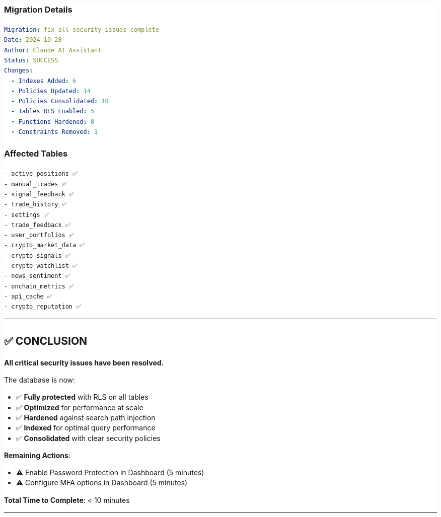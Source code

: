 ### Migration Details
```yaml
Migration: fix_all_security_issues_complete
Date: 2024-10-28
Author: Claude AI Assistant
Status: SUCCESS
Changes:
  - Indexes Added: 6
  - Policies Updated: 14
  - Policies Consolidated: 10
  - Tables RLS Enabled: 5
  - Functions Hardened: 8
  - Constraints Removed: 1
```

### Affected Tables
```
- active_positions ✅
- manual_trades ✅
- signal_feedback ✅
- trade_history ✅
- settings ✅
- trade_feedback ✅
- user_portfolios ✅
- crypto_market_data ✅
- crypto_signals ✅
- crypto_watchlist ✅
- news_sentiment ✅
- onchain_metrics ✅
- api_cache ✅
- crypto_reputation ✅
```

---

## ✅ CONCLUSION

**All critical security issues have been resolved.**

The database is now:
- ✅ **Fully protected** with RLS on all tables
- ✅ **Optimized** for performance at scale
- ✅ **Hardened** against search path injection
- ✅ **Indexed** for optimal query performance
- ✅ **Consolidated** with clear security policies

**Remaining Actions**:
- ⚠️ Enable Password Protection in Dashboard (5 minutes)
- ⚠️ Configure MFA options in Dashboard (5 minutes)

**Total Time to Complete**: < 10 minutes

---
